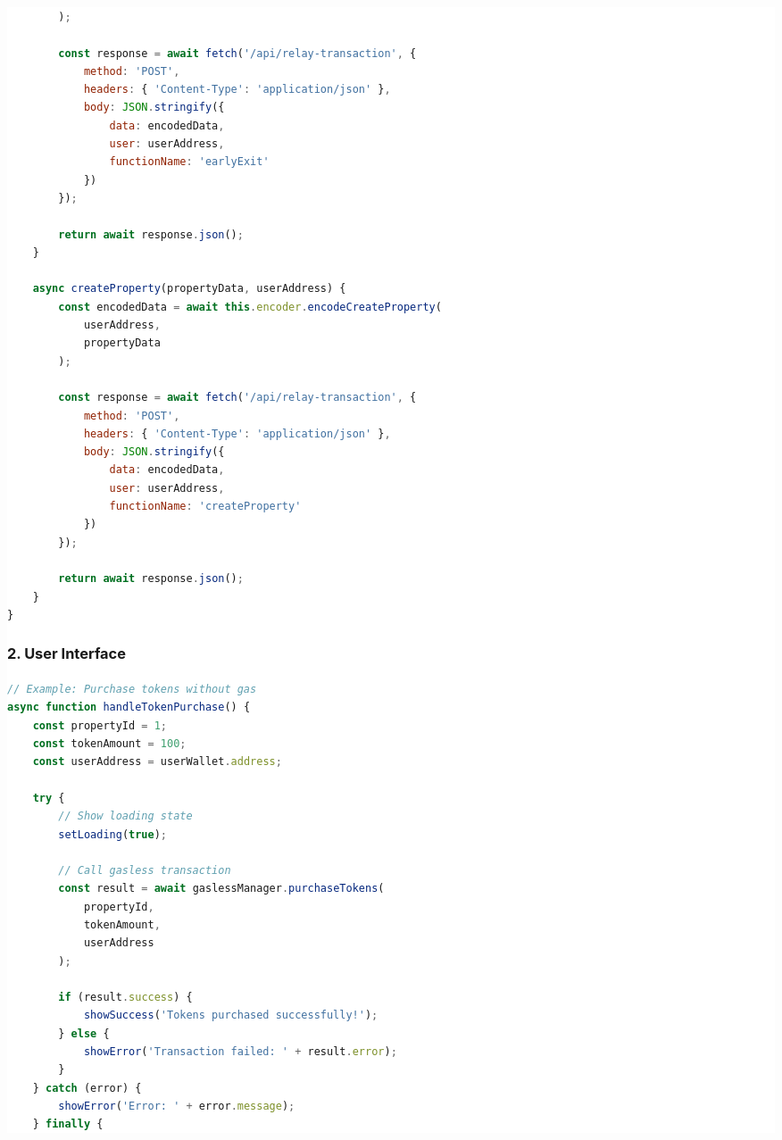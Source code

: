 ```javascript
        );

        const response = await fetch('/api/relay-transaction', {
            method: 'POST',
            headers: { 'Content-Type': 'application/json' },
            body: JSON.stringify({
                data: encodedData,
                user: userAddress,
                functionName: 'earlyExit'
            })
        });

        return await response.json();
    }

    async createProperty(propertyData, userAddress) {
        const encodedData = await this.encoder.encodeCreateProperty(
            userAddress,
            propertyData
        );

        const response = await fetch('/api/relay-transaction', {
            method: 'POST',
            headers: { 'Content-Type': 'application/json' },
            body: JSON.stringify({
                data: encodedData,
                user: userAddress,
                functionName: 'createProperty'
            })
        });

        return await response.json();
    }
}
```

### 2. User Interface
```javascript
// Example: Purchase tokens without gas
async function handleTokenPurchase() {
    const propertyId = 1;
    const tokenAmount = 100;
    const userAddress = userWallet.address;

    try {
        // Show loading state
        setLoading(true);

        // Call gasless transaction
        const result = await gaslessManager.purchaseTokens(
            propertyId, 
            tokenAmount, 
            userAddress
        );

        if (result.success) {
            showSuccess('Tokens purchased successfully!');
        } else {
            showError('Transaction failed: ' + result.error);
        }
    } catch (error) {
        showError('Error: ' + error.message);
    } finally {
```